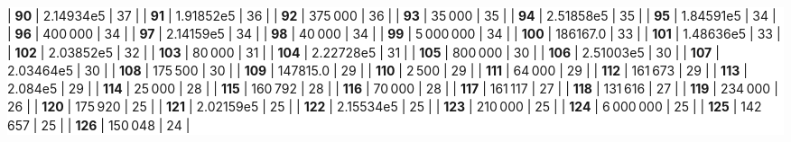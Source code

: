 | **90**  | 2.14934e5           | 37                   |
| **91**  | 1.91852e5           | 36                   |
| **92**  | 375 000             | 36                   |
| **93**  | 35 000              | 35                   |
| **94**  | 2.51858e5           | 35                   |
| **95**  | 1.84591e5           | 34                   |
| **96**  | 400 000             | 34                   |
| **97**  | 2.14159e5           | 34                   |
| **98**  | 40 000              | 34                   |
| **99**  | 5 000 000           | 34                   |
| **100** | 186167.0            | 33                   |
| **101** | 1.48636e5           | 33                   |
| **102** | 2.03852e5           | 32                   |
| **103** | 80 000              | 31                   |
| **104** | 2.22728e5           | 31                   |
| **105** | 800 000             | 30                   |
| **106** | 2.51003e5           | 30                   |
| **107** | 2.03464e5           | 30                   |
| **108** | 175 500             | 30                   |
| **109** | 147815.0            | 29                   |
| **110** | 2 500               | 29                   |
| **111** | 64 000              | 29                   |
| **112** | 161 673             | 29                   |
| **113** | 2.084e5             | 29                   |
| **114** | 25 000              | 28                   |
| **115** | 160 792             | 28                   |
| **116** | 70 000              | 28                   |
| **117** | 161 117             | 27                   |
| **118** | 131 616             | 27                   |
| **119** | 234 000             | 26                   |
| **120** | 175 920             | 25                   |
| **121** | 2.02159e5           | 25                   |
| **122** | 2.15534e5           | 25                   |
| **123** | 210 000             | 25                   |
| **124** | 6 000 000           | 25                   |
| **125** | 142 657             | 25                   |
| **126** | 150 048             | 24                   |
